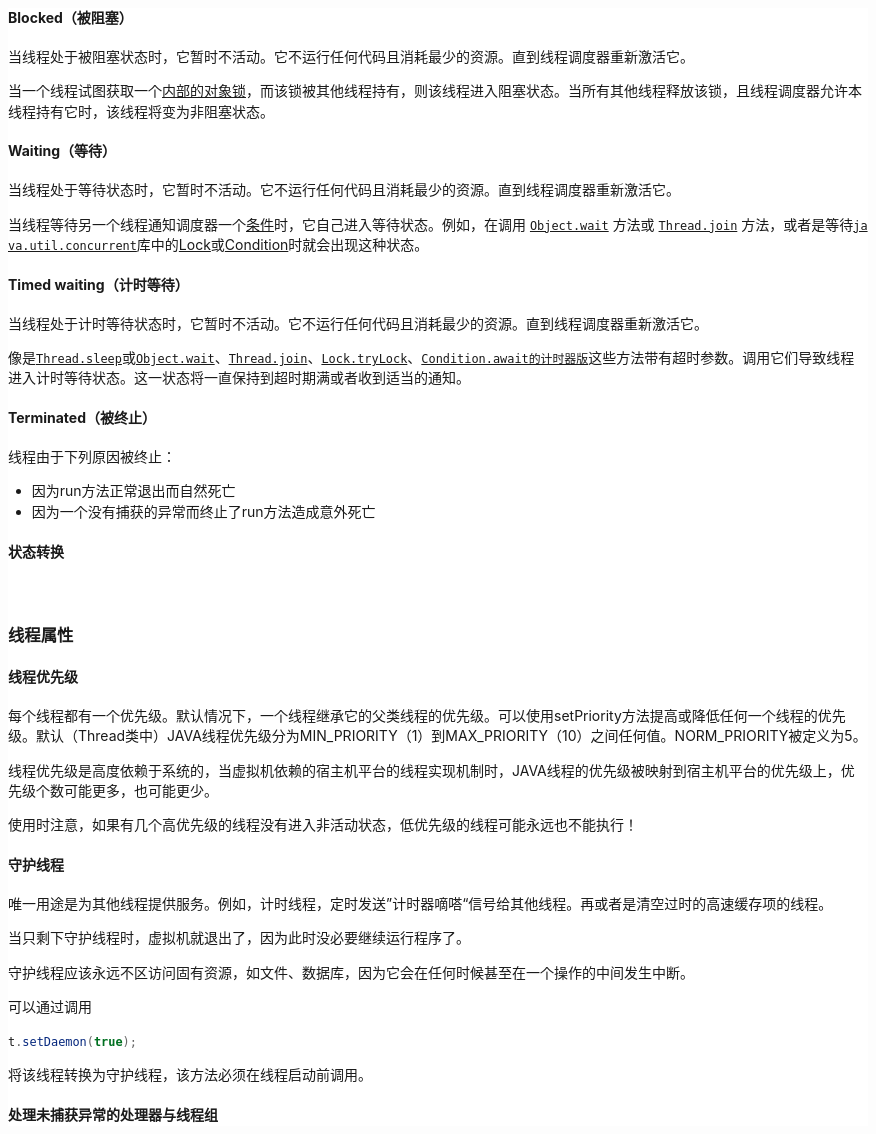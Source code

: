 #### Blocked（被阻塞）

当线程处于被阻塞状态时，它暂时不活动。它不运行任何代码且消耗最少的资源。直到线程调度器重新激活它。

当一个线程试图获取一个[内部的对象锁]()，而该锁被其他线程持有，则该线程进入阻塞状态。当所有其他线程释放该锁，且线程调度器允许本线程持有它时，该线程将变为非阻塞状态。

#### Waiting（等待）

当线程处于等待状态时，它暂时不活动。它不运行任何代码且消耗最少的资源。直到线程调度器重新激活它。

当线程等待另一个线程通知调度器一个[条件]()时，它自己进入等待状态。例如，在调用 [`Object.wait`]() 方法或 [`Thread.join`]() 方法，或者是等待[`java.util.concurrent`]()库中的[Lock]()或[Condition]()时就会出现这种状态。

#### Timed waiting（计时等待）

当线程处于计时等待状态时，它暂时不活动。它不运行任何代码且消耗最少的资源。直到线程调度器重新激活它。

像是[`Thread.sleep`]()或[`Object.wait`]()、[`Thread.join`]()、[`Lock.tryLock`]()、[`Condition.await的计时器版`]()这些方法带有超时参数。调用它们导致线程进入计时等待状态。这一状态将一直保持到超时期满或者收到适当的通知。

#### Terminated（被终止）

线程由于下列原因被终止：

- 因为run方法正常退出而自然死亡
- 因为一个没有捕获的异常而终止了run方法造成意外死亡

#### 状态转换

<img :src="$withBase('/img/06-changing-of-thread-status.png')" class="align-center"/> 

### 线程属性

#### 线程优先级

每个线程都有一个优先级。默认情况下，一个线程继承它的父类线程的优先级。可以使用setPriority方法提高或降低任何一个线程的优先级。默认（Thread类中）JAVA线程优先级分为MIN_PRIORITY（1）到MAX_PRIORITY（10）之间任何值。NORM_PRIORITY被定义为5。

线程优先级是高度依赖于系统的，当虚拟机依赖的宿主机平台的线程实现机制时，JAVA线程的优先级被映射到宿主机平台的优先级上，优先级个数可能更多，也可能更少。

使用时注意，如果有几个高优先级的线程没有进入非活动状态，低优先级的线程可能永远也不能执行！

#### 守护线程

唯一用途是为其他线程提供服务。例如，计时线程，定时发送”计时器嘀嗒“信号给其他线程。再或者是清空过时的高速缓存项的线程。

当只剩下守护线程时，虚拟机就退出了，因为此时没必要继续运行程序了。

守护线程应该永远不区访问固有资源，如文件、数据库，因为它会在任何时候甚至在一个操作的中间发生中断。

可以通过调用

```java
t.setDaemon(true);
```

将该线程转换为守护线程，该方法必须在线程启动前调用。

#### 处理未捕获异常的处理器与线程组
